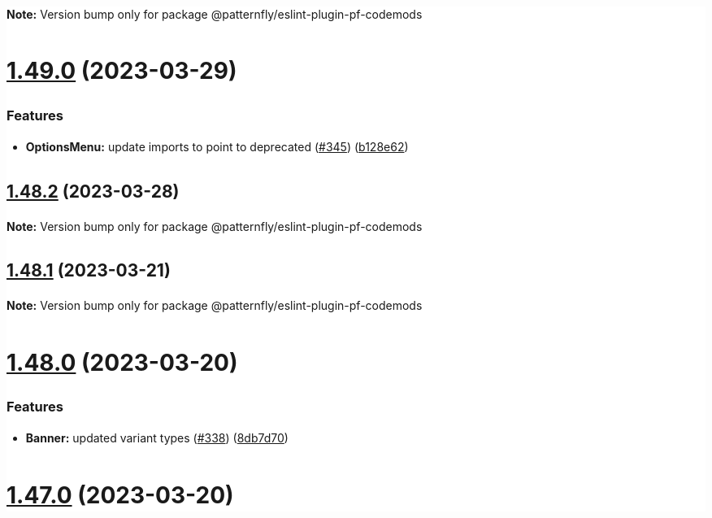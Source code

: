 **Note:** Version bump only for package @patternfly/eslint-plugin-pf-codemods





# [1.49.0](https://github.com/patternfly/pf-codemods/compare/@patternfly/eslint-plugin-pf-codemods@1.48.2...@patternfly/eslint-plugin-pf-codemods@1.49.0) (2023-03-29)


### Features

* **OptionsMenu:** update imports to point to deprecated ([#345](https://github.com/patternfly/pf-codemods/issues/345)) ([b128e62](https://github.com/patternfly/pf-codemods/commit/b128e625767486abc394d77e4d6bca70919d2244))





## [1.48.2](https://github.com/patternfly/pf-codemods/compare/@patternfly/eslint-plugin-pf-codemods@1.48.1...@patternfly/eslint-plugin-pf-codemods@1.48.2) (2023-03-28)

**Note:** Version bump only for package @patternfly/eslint-plugin-pf-codemods





## [1.48.1](https://github.com/patternfly/pf-codemods/compare/@patternfly/eslint-plugin-pf-codemods@1.48.0...@patternfly/eslint-plugin-pf-codemods@1.48.1) (2023-03-21)

**Note:** Version bump only for package @patternfly/eslint-plugin-pf-codemods





# [1.48.0](https://github.com/patternfly/pf-codemods/compare/@patternfly/eslint-plugin-pf-codemods@1.47.0...@patternfly/eslint-plugin-pf-codemods@1.48.0) (2023-03-20)


### Features

* **Banner:** updated variant types ([#338](https://github.com/patternfly/pf-codemods/issues/338)) ([8db7d70](https://github.com/patternfly/pf-codemods/commit/8db7d70837c4b63b639cc642598d6e4605b8656d))





# [1.47.0](https://github.com/patternfly/pf-codemods/compare/@patternfly/eslint-plugin-pf-codemods@1.46.2...@patternfly/eslint-plugin-pf-codemods@1.47.0) (2023-03-20)

